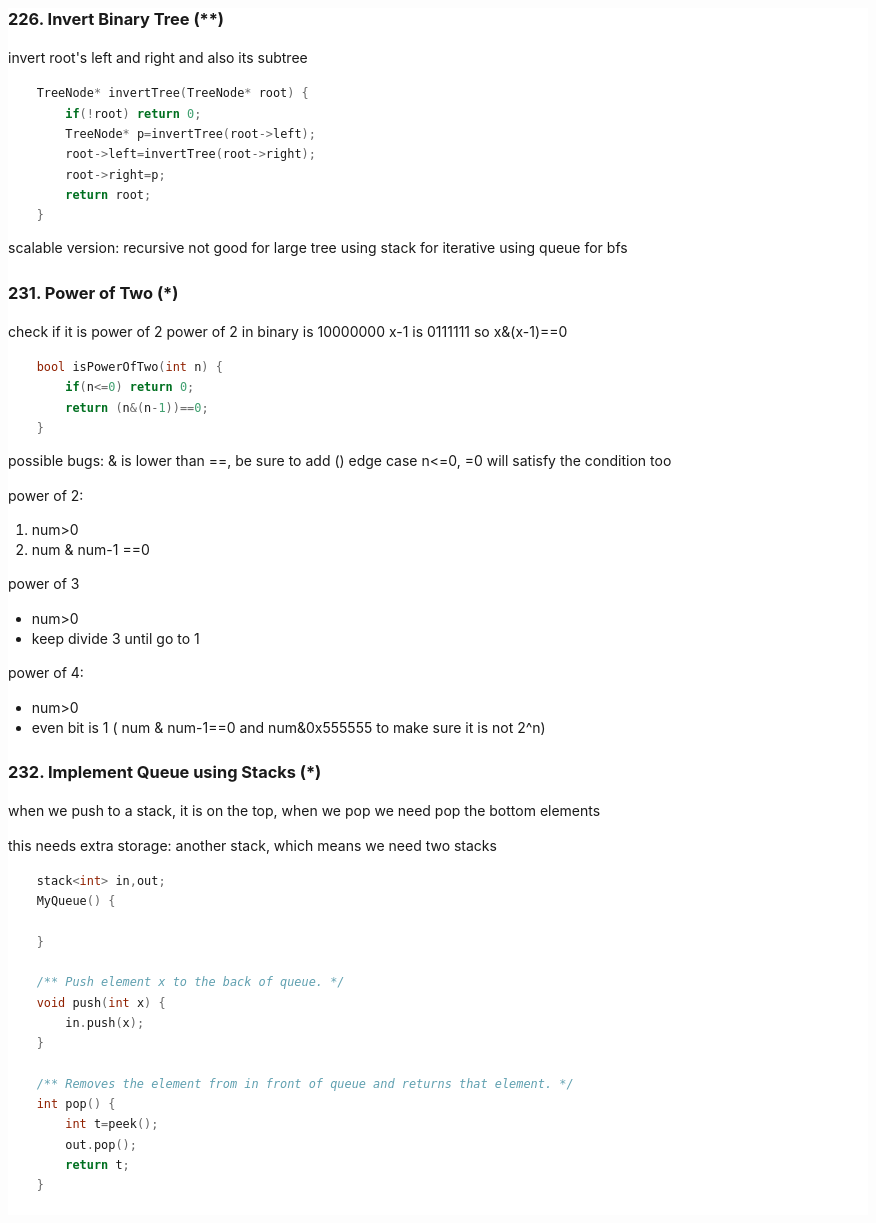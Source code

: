 ### 226. Invert Binary Tree (**)
invert root's left and right and also its subtree
```cpp
    TreeNode* invertTree(TreeNode* root) {
        if(!root) return 0;
        TreeNode* p=invertTree(root->left);
        root->left=invertTree(root->right);
        root->right=p;
        return root;
    }
```
scalable version: recursive not good for large tree
using stack for iterative
using queue for bfs

### 231. Power of Two (*)
check if it is power of 2
power of 2 in binary is 10000000
x-1 is 0111111
so x&(x-1)==0
```cpp
    bool isPowerOfTwo(int n) {
        if(n<=0) return 0;
        return (n&(n-1))==0;
    }
```
possible bugs: 
& is lower than ==, be sure to add ()
edge case n<=0, =0 will satisfy the condition too

power of 2:
1. num>0
2. num & num-1 ==0

power of 3
- num>0
- keep divide 3 until go to 1

power of 4:
- num>0
- even bit is 1 ( num & num-1==0 and num&0x555555 to make sure it is not 2^n)

### 232. Implement Queue using Stacks (*)
when we push to a stack, it is on the top, 
when we pop we need pop the bottom elements

this needs extra storage: another stack, which means we need two stacks
```cpp
    stack<int> in,out;
    MyQueue() {
        
    }
    
    /** Push element x to the back of queue. */
    void push(int x) {
        in.push(x);
    }
    
    /** Removes the element from in front of queue and returns that element. */
    int pop() {
        int t=peek();
        out.pop();
        return t;
    }
    
```